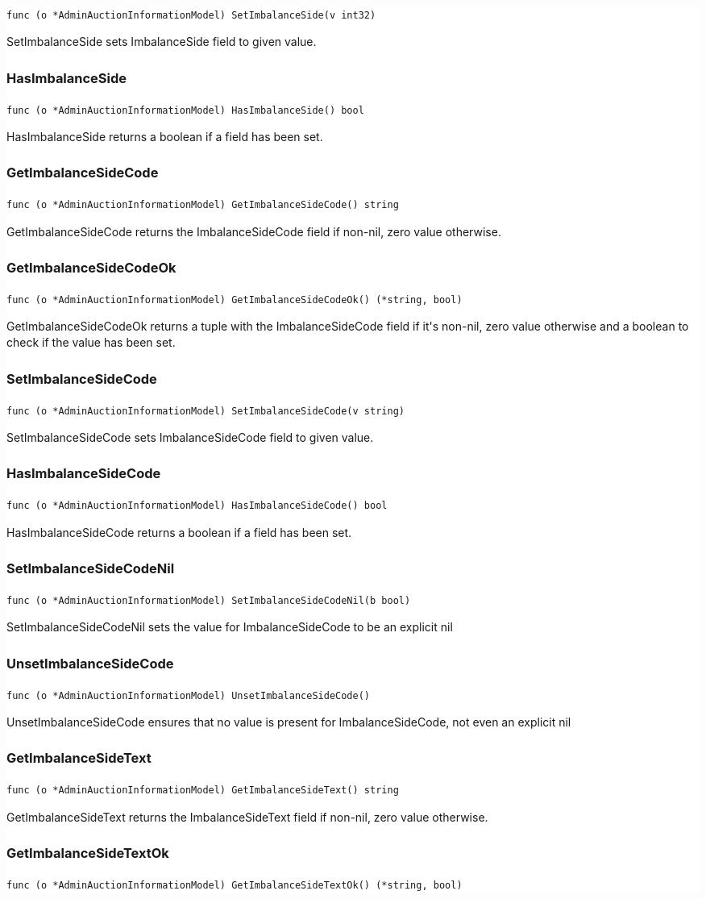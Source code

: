 `func (o *AdminAuctionInformationModel) SetImbalanceSide(v int32)`

SetImbalanceSide sets ImbalanceSide field to given value.

### HasImbalanceSide

`func (o *AdminAuctionInformationModel) HasImbalanceSide() bool`

HasImbalanceSide returns a boolean if a field has been set.

### GetImbalanceSideCode

`func (o *AdminAuctionInformationModel) GetImbalanceSideCode() string`

GetImbalanceSideCode returns the ImbalanceSideCode field if non-nil, zero value otherwise.

### GetImbalanceSideCodeOk

`func (o *AdminAuctionInformationModel) GetImbalanceSideCodeOk() (*string, bool)`

GetImbalanceSideCodeOk returns a tuple with the ImbalanceSideCode field if it's non-nil, zero value otherwise
and a boolean to check if the value has been set.

### SetImbalanceSideCode

`func (o *AdminAuctionInformationModel) SetImbalanceSideCode(v string)`

SetImbalanceSideCode sets ImbalanceSideCode field to given value.

### HasImbalanceSideCode

`func (o *AdminAuctionInformationModel) HasImbalanceSideCode() bool`

HasImbalanceSideCode returns a boolean if a field has been set.

### SetImbalanceSideCodeNil

`func (o *AdminAuctionInformationModel) SetImbalanceSideCodeNil(b bool)`

 SetImbalanceSideCodeNil sets the value for ImbalanceSideCode to be an explicit nil

### UnsetImbalanceSideCode
`func (o *AdminAuctionInformationModel) UnsetImbalanceSideCode()`

UnsetImbalanceSideCode ensures that no value is present for ImbalanceSideCode, not even an explicit nil
### GetImbalanceSideText

`func (o *AdminAuctionInformationModel) GetImbalanceSideText() string`

GetImbalanceSideText returns the ImbalanceSideText field if non-nil, zero value otherwise.

### GetImbalanceSideTextOk

`func (o *AdminAuctionInformationModel) GetImbalanceSideTextOk() (*string, bool)`
